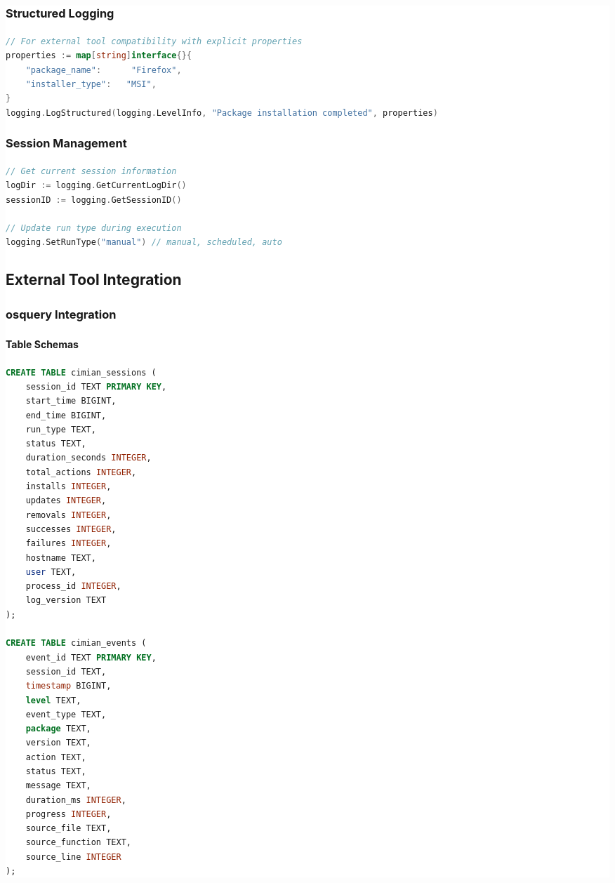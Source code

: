 ### Structured Logging
```go
// For external tool compatibility with explicit properties
properties := map[string]interface{}{
    "package_name":      "Firefox",
    "installer_type":   "MSI",
}
logging.LogStructured(logging.LevelInfo, "Package installation completed", properties)
```

### Session Management
```go
// Get current session information
logDir := logging.GetCurrentLogDir()
sessionID := logging.GetSessionID()

// Update run type during execution
logging.SetRunType("manual") // manual, scheduled, auto
```

## External Tool Integration

### osquery Integration

#### Table Schemas
```sql
CREATE TABLE cimian_sessions (
    session_id TEXT PRIMARY KEY,
    start_time BIGINT,
    end_time BIGINT,
    run_type TEXT,
    status TEXT,
    duration_seconds INTEGER,
    total_actions INTEGER,
    installs INTEGER,
    updates INTEGER,
    removals INTEGER,
    successes INTEGER,
    failures INTEGER,
    hostname TEXT,
    user TEXT,
    process_id INTEGER,
    log_version TEXT
);

CREATE TABLE cimian_events (
    event_id TEXT PRIMARY KEY,
    session_id TEXT,
    timestamp BIGINT,
    level TEXT,
    event_type TEXT,
    package TEXT,
    version TEXT,
    action TEXT,
    status TEXT,
    message TEXT,
    duration_ms INTEGER,
    progress INTEGER,
    source_file TEXT,
    source_function TEXT,
    source_line INTEGER
);

```